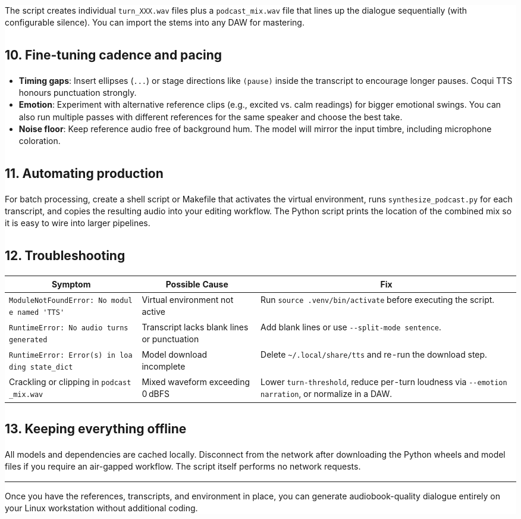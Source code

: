 The script creates individual `turn_XXX.wav` files plus a `podcast_mix.wav` file that lines up the dialogue sequentially (with configurable silence). You can import the stems into any DAW for mastering.

## 10. Fine-tuning cadence and pacing

* **Timing gaps**: Insert ellipses (`...`) or stage directions like `(pause)` inside the transcript to encourage longer pauses. Coqui TTS honours punctuation strongly.
* **Emotion**: Experiment with alternative reference clips (e.g., excited vs. calm readings) for bigger emotional swings. You can also run multiple passes with different references for the same speaker and choose the best take.
* **Noise floor**: Keep reference audio free of background hum. The model will mirror the input timbre, including microphone coloration.

## 11. Automating production

For batch processing, create a shell script or Makefile that activates the virtual environment, runs `synthesize_podcast.py` for each transcript, and copies the resulting audio into your editing workflow. The Python script prints the location of the combined mix so it is easy to wire into larger pipelines.

## 12. Troubleshooting

| Symptom | Possible Cause | Fix |
|---------|----------------|-----|
| `ModuleNotFoundError: No module named 'TTS'` | Virtual environment not active | Run `source .venv/bin/activate` before executing the script. |
| `RuntimeError: No audio turns generated` | Transcript lacks blank lines or punctuation | Add blank lines or use `--split-mode sentence`. |
| `RuntimeError: Error(s) in loading state_dict` | Model download incomplete | Delete `~/.local/share/tts` and re-run the download step. |
| Crackling or clipping in `podcast_mix.wav` | Mixed waveform exceeding 0 dBFS | Lower `turn-threshold`, reduce per-turn loudness via `--emotion narration`, or normalize in a DAW. |

## 13. Keeping everything offline

All models and dependencies are cached locally. Disconnect from the network after downloading the Python wheels and model files if you require an air-gapped workflow. The script itself performs no network requests.

---

Once you have the references, transcripts, and environment in place, you can generate audiobook-quality dialogue entirely on your Linux workstation without additional coding.
